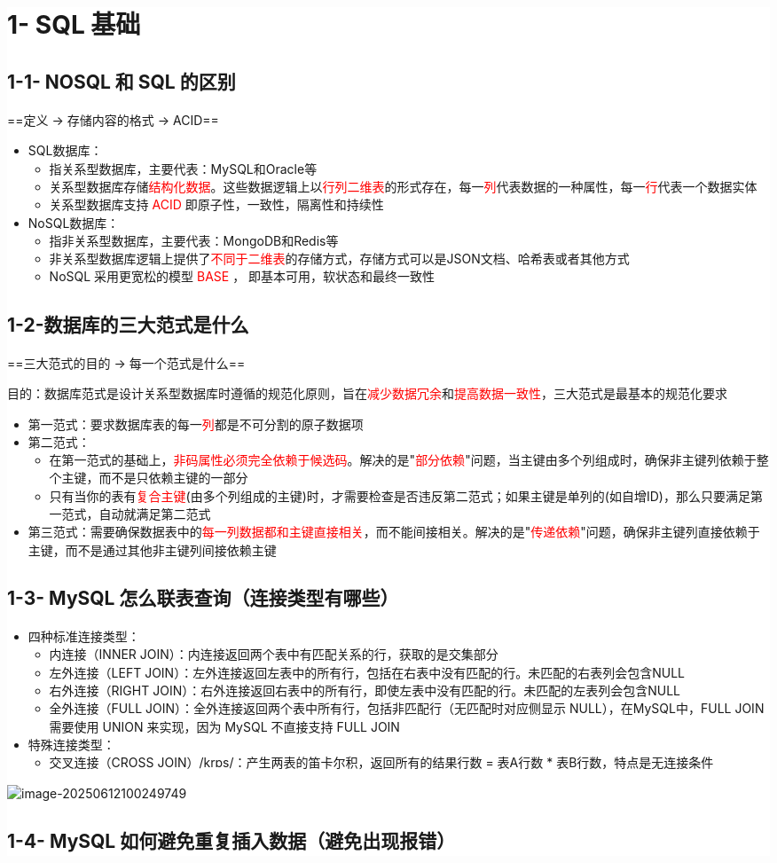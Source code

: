 # 1- SQL 基础

## 1-1- NOSQL 和 SQL 的区别

==定义 -> 存储内容的格式 -> ACID==

- SQL数据库：
    - 指关系型数据库，主要代表：MySQL和Oracle等
    - 关系型数据库存储<font color='red'>结构化数据</font>。这些数据逻辑上以<font color='red'>行列二维表</font>的形式存在，每一<font color='red'>列</font>代表数据的一种属性，每一<font color='red'>行</font>代表一个数据实体
    - 关系型数据库支持 <font color='red'>ACID</font> 即原子性，一致性，隔离性和持续性
- NoSQL数据库：
    - 指非关系型数据库，主要代表：MongoDB和Redis等
    - 非关系型数据库逻辑上提供了<font color='red'>不同于二维表</font>的存储方式，存储方式可以是JSON文档、哈希表或者其他方式
    - NoSQL 采用更宽松的模型 <font color='red'>BASE</font> ， 即基本可用，软状态和最终一致性



## 1-2-数据库的三大范式是什么

==三大范式的目的 -> 每一个范式是什么==

目的：数据库范式是设计关系型数据库时遵循的规范化原则，旨在<font color='red'>减少数据冗余</font>和<font color='red'>提高数据一致性</font>，三大范式是最基本的规范化要求

- 第一范式：要求数据库表的每一<font color='red'>列</font>都是不可分割的原子数据项
- 第二范式：
    - 在第一范式的基础上，<font color='red'>非码属性必须完全依赖于候选码</font>。解决的是"<font color='red'>部分依赖</font>"问题，当主键由多个列组成时，确保非主键列依赖于整个主键，而不是只依赖主键的一部分
    - 只有当你的表有<font color='red'>复合主键</font>(由多个列组成的主键)时，才需要检查是否违反第二范式；如果主键是单列的(如自增ID)，那么只要满足第一范式，自动就满足第二范式
- 第三范式：需要确保数据表中的<font color='red'>每一列数据都和主键直接相关</font>，而不能间接相关。解决的是"<font color='red'>传递依赖</font>"问题，确保非主键列直接依赖于主键，而不是通过其他非主键列间接依赖主键



## 1-3- MySQL 怎么联表查询（连接类型有哪些）

- 四种标准连接类型：
    - 内连接（INNER JOIN）：内连接返回两个表中有匹配关系的行，获取的是交集部分
    - 左外连接（LEFT JOIN）：左外连接返回左表中的所有行，包括在右表中没有匹配的行。未匹配的右表列会包含NULL
    - 右外连接（RIGHT JOIN）：右外连接返回右表中的所有行，即使左表中没有匹配的行。未匹配的左表列会包含NULL
    - 全外连接（FULL JOIN）：全外连接返回两个表中所有行，包括非匹配行（无匹配时对应侧显示 NULL），在MySQL中，FULL JOIN 需要使用 UNION 来实现，因为 MySQL 不直接支持 FULL JOIN
- 特殊连接类型：
    - 交叉连接（CROSS JOIN）/krɒs/：产生两表的笛卡尔积，返回所有的结果行数 = 表A行数 * 表B行数，特点是无连接条件

![image-20250612100249749](https://picgo-zjp.oss-cn-shenzhen.aliyuncs.com/image-20250612100249749.png)



## 1-4- MySQL 如何避免重复插入数据（避免出现报错）
